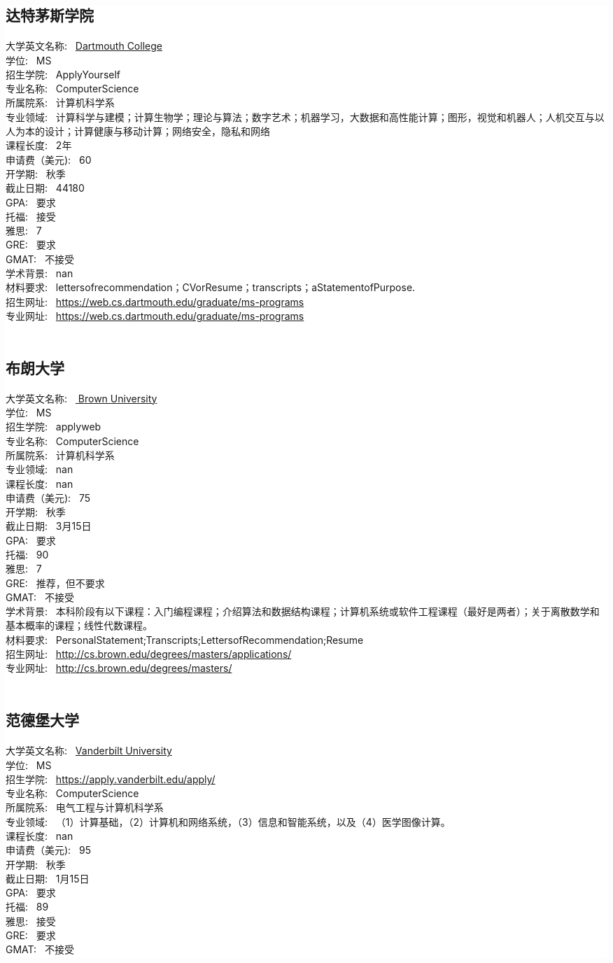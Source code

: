 ## 达特茅斯学院
大学英文名称: &nbsp; [Dartmouth College](https://web.cs.dartmouth.edu/graduate/ms-programs)   </br>
学位: &nbsp; MS   </br>
招生学院: &nbsp; ApplyYourself   </br>
专业名称: &nbsp; ComputerScience   </br>
所属院系: &nbsp; 计算机科学系   </br>
专业领域: &nbsp; 计算科学与建模；计算生物学；理论与算法；数字艺术；机器学习，大数据和高性能计算；图形，视觉和机器人；人机交互与以人为本的设计；计算健康与移动计算；网络安全，隐私和网络   </br>
课程长度: &nbsp; 2年   </br>
申请费（美元): &nbsp; 60   </br>
开学期: &nbsp; 秋季   </br>
截止日期: &nbsp; 44180   </br>
GPA: &nbsp; 要求   </br>
托福: &nbsp; 接受   </br>
雅思: &nbsp; 7   </br>
GRE: &nbsp; 要求   </br>
GMAT: &nbsp; 不接受   </br>
学术背景: &nbsp; nan   </br>
材料要求: &nbsp; lettersofrecommendation；CVorResume；transcripts；aStatementofPurpose.   </br>
招生网址: &nbsp; https://web.cs.dartmouth.edu/graduate/ms-programs   </br>
专业网址: &nbsp; https://web.cs.dartmouth.edu/graduate/ms-programs   </br>
</br>
## 布朗大学
大学英文名称: &nbsp; [ Brown University](http://cs.brown.edu/degrees/masters/)   </br>
学位: &nbsp; MS   </br>
招生学院: &nbsp; applyweb   </br>
专业名称: &nbsp; ComputerScience   </br>
所属院系: &nbsp; 计算机科学系   </br>
专业领域: &nbsp; nan   </br>
课程长度: &nbsp; nan   </br>
申请费（美元): &nbsp; 75   </br>
开学期: &nbsp; 秋季   </br>
截止日期: &nbsp; 3月15日   </br>
GPA: &nbsp; 要求   </br>
托福: &nbsp; 90   </br>
雅思: &nbsp; 7   </br>
GRE: &nbsp; 推荐，但不要求   </br>
GMAT: &nbsp; 不接受   </br>
学术背景: &nbsp; 本科阶段有以下课程：入门编程课程；介绍算法和数据结构课程；计算机系统或软件工程课程（最好是两者）；关于离散数学和基本概率的课程；线性代数课程。   </br>
材料要求: &nbsp; PersonalStatement;Transcripts;LettersofRecommendation;Resume   </br>
招生网址: &nbsp; http://cs.brown.edu/degrees/masters/applications/   </br>
专业网址: &nbsp; http://cs.brown.edu/degrees/masters/   </br>
</br>
## 范德堡大学
大学英文名称: &nbsp; [Vanderbilt University](https://engineering.vanderbilt.edu/eecs/Graduate/Programs.php)   </br>
学位: &nbsp; MS   </br>
招生学院: &nbsp; https://apply.vanderbilt.edu/apply/   </br>
专业名称: &nbsp; ComputerScience   </br>
所属院系: &nbsp; 电气工程与计算机科学系   </br>
专业领域: &nbsp; （1）计算基础，（2）计算机和网络系统，（3）信息和智能系统，以及（4）医学图像计算。   </br>
课程长度: &nbsp; nan   </br>
申请费（美元): &nbsp; 95   </br>
开学期: &nbsp; 秋季   </br>
截止日期: &nbsp; 1月15日   </br>
GPA: &nbsp; 要求   </br>
托福: &nbsp; 89   </br>
雅思: &nbsp; 接受   </br>
GRE: &nbsp; 要求   </br>
GMAT: &nbsp; 不接受   </br>